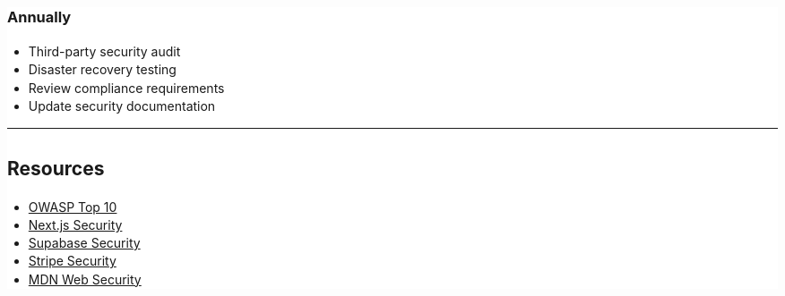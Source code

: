 ### Annually

- Third-party security audit
- Disaster recovery testing
- Review compliance requirements
- Update security documentation

---

## Resources

- [OWASP Top 10](https://owasp.org/www-project-top-ten/)
- [Next.js Security](https://nextjs.org/docs/app/building-your-application/configuring/security-headers)
- [Supabase Security](https://supabase.com/docs/guides/auth/row-level-security)
- [Stripe Security](https://stripe.com/docs/security/guide)
- [MDN Web Security](https://developer.mozilla.org/en-US/docs/Web/Security)
